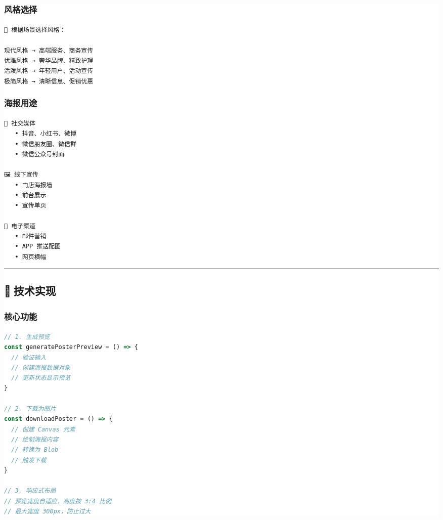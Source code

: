 ```
```

### 风格选择

```
🎯 根据场景选择风格：

现代风格 → 高端服务、商务宣传
优雅风格 → 奢华品牌、精致护理
活泼风格 → 年轻用户、活动宣传
极简风格 → 清晰信息、促销优惠
```

### 海报用途

```
📱 社交媒体
   • 抖音、小红书、微博
   • 微信朋友圈、微信群
   • 微信公众号封面

🖼️ 线下宣传
   • 门店海报墙
   • 前台展示
   • 宣传单页

📧 电子渠道
   • 邮件营销
   • APP 推送配图
   • 网页横幅
```

---

## 🔧 技术实现

### 核心功能

```typescript
// 1. 生成预览
const generatePosterPreview = () => {
  // 验证输入
  // 创建海报数据对象
  // 更新状态显示预览
}

// 2. 下载为图片
const downloadPoster = () => {
  // 创建 Canvas 元素
  // 绘制海报内容
  // 转换为 Blob
  // 触发下载
}

// 3. 响应式布局
// 预览宽度自适应，高度按 3:4 比例
// 最大宽度 300px，防止过大
```
